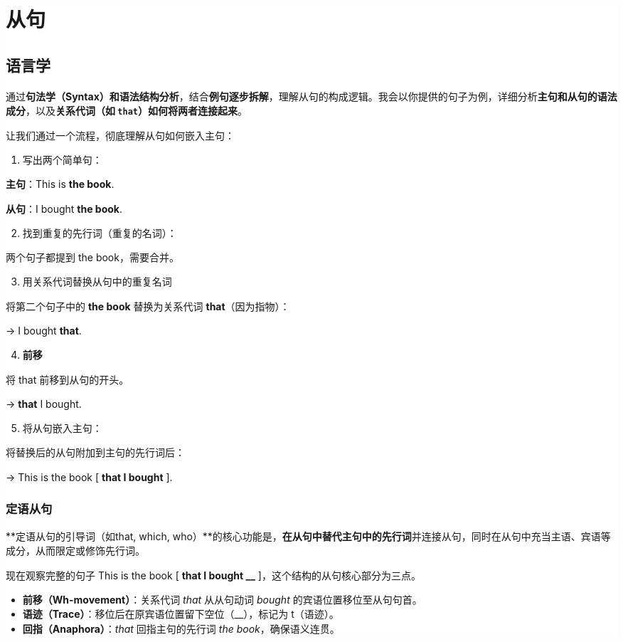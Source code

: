 

# 从句



## 语言学

通过**句法学（Syntax）和语法结构分析**，结合**例句逐步拆解**，理解从句的构成逻辑。我会以你提供的句子为例，详细分析**主句和从句的语法成分**，以及**关系代词（如 `that`）如何将两者连接起来**。



让我们通过一个流程，彻底理解从句如何嵌入主句：



1. 写出两个简单句：

**主句**：This is **the book**.

**从句**：I bought **the book**.



2. 找到重复的先行词（重复的名词）：

两个句子都提到 the book，需要合并。



3. 用关系代词替换从句中的重复名词

将第二个句子中的 **the book** 替换为关系代词 **that**（因为指物）：

→ I bought **that**.



4. **前移**

将 that 前移到从句的开头。

→ **that** I bought.



5. 将从句嵌入主句：

将替换后的从句附加到主句的先行词后：

→ This is the book [ **that I bought** ].



### 定语从句

**定语从句的引导词（如that, which, who）**的核心功能是，**在从句中替代主句中的先行词**并连接从句，同时在从句中充当主语、宾语等成分，从而限定或修饰先行词。

现在观察完整的句子 This is the book [ **that I bought __** ]，这个结构的从句核心部分为三点。

- **前移（Wh-movement）**：关系代词 *that* 从从句动词 *bought* 的宾语位置移位至从句句首。
- **语迹（Trace）**：移位后在原宾语位置留下空位（__），标记为 t（语迹）。
- **回指（Anaphora）**：*that* 回指主句的先行词 *the book*，确保语义连贯。

